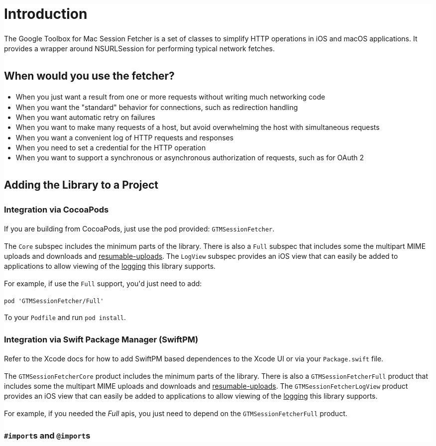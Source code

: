 # Introduction

The Google Toolbox for Mac Session Fetcher is a set of classes to simplify HTTP operations in iOS and macOS applications. It provides a wrapper around NSURLSession for performing typical network fetches.

## When would you use the fetcher?

- When you just want a result from one or more requests without writing much networking code
- When you want the "standard" behavior for connections, such as redirection handling
- When you want automatic retry on failures
- When you want to make many requests of a host, but avoid overwhelming the host with simultaneous requests
- When you want a convenient log of HTTP requests and responses
- When you need to set a credential for the HTTP operation
- When you want to support a synchronous or asynchronous authorization of requests, such as for OAuth 2

## Adding the Library to a Project

### Integration via CocoaPods

If you are building from CocoaPods, just use the pod provided: `GTMSessionFetcher`.

The `Core` subspec includes the minimum parts of the library. There is also a `Full` subspec that includes some the multipart MIME uploads and downloads and [resumable-uploads](https://developers.google.com/gdata/docs/resumable_upload). The `LogView` subspec provides an iOS view that can easily be added to applications to allow viewing of the [logging](#http-logging) this library supports.

For example, if use the `Full` support, you'd just need to add:

```
pod 'GTMSessionFetcher/Full'
```

To your `Podfile` and run `pod install`.

### Integration via Swift Package Manager (SwiftPM)

Refer to the Xcode docs for how to add SwiftPM based dependences to the Xcode UI or via your `Package.swift` file.

The `GTMSessionFetcherCore` product includes the minimum parts of the library. There is also a `GTMSessionFetcherFull` product that includes some the multipart MIME uploads and downloads and [resumable-uploads](https://developers.google.com/gdata/docs/resumable_upload). The `GTMSessionFetcherLogView` product provides an iOS view that can easily be added to applications to allow viewing of the [logging](#http-logging) this library supports.

For example, if you needed the _Full_ apis, you just need to depend on the `GTMSessionFetcherFull` product.

### `#import`s and `@import`s
